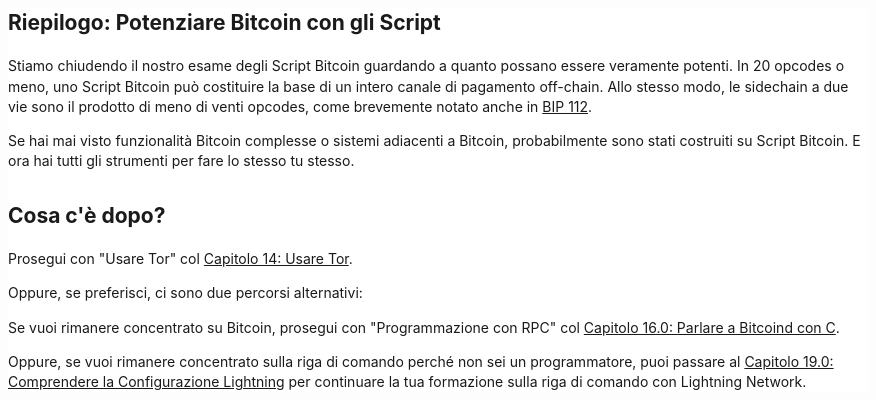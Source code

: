 ## Riepilogo: Potenziare Bitcoin con gli Script

Stiamo chiudendo il nostro esame degli Script Bitcoin guardando a quanto possano essere veramente potenti. In 20 opcodes o meno, uno Script Bitcoin può costituire la base di un intero canale di pagamento off-chain. Allo stesso modo, le sidechain a due vie sono il prodotto di meno di venti opcodes, come brevemente notato anche in [BIP 112](https://github.com/bitcoin/bips/blob/master/bip-0112.mediawiki).

Se hai mai visto funzionalità Bitcoin complesse o sistemi adiacenti a Bitcoin, probabilmente sono stati costruiti su Script Bitcoin. E ora hai tutti gli strumenti per fare lo stesso tu stesso.

## Cosa c'è dopo?

Prosegui con "Usare Tor" col [Capitolo 14: Usare Tor](14_0_Usare_Tor.md).

Oppure, se preferisci, ci sono due percorsi alternativi:

Se vuoi rimanere concentrato su Bitcoin, prosegui con "Programmazione con RPC" col [Capitolo 16.0: Parlare a Bitcoind con C](16_0_Parlare_a_Bitcoind_con_C.md).

Oppure, se vuoi rimanere concentrato sulla riga di comando perché non sei un programmatore, puoi passare al [Capitolo 19.0: Comprendere la Configurazione Lightning](19_0_Comprendere_la_Configurazione_Lightning.md) per continuare la tua formazione sulla riga di comando con Lightning Network.

